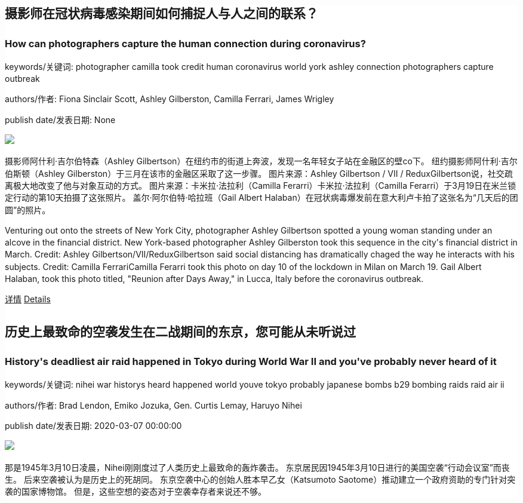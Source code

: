 
## 摄影师在冠状病毒感染期间如何捕捉人与人之间的联系？

### How can photographers capture the human connection during coronavirus?

keywords/关键词: photographer camilla took credit human coronavirus world york ashley connection photographers capture outbreak

authors/作者: Fiona Sinclair Scott, Ashley Gilberston, Camilla Ferrari, James Wrigley

publish date/发表日期: None

![](https://cdn.cnn.com/cnnnext/dam/assets/200402143345-07-photography-coronavirus-human-connection-restricted-super-tease.jpg)

摄影师阿什利·吉尔伯特森（Ashley Gilbertson）在纽约市的街道上奔波，发现一名年轻女子站在金融区的壁co下。
纽约摄影师阿什利·吉尔伯斯顿（Ashley Gilberston）于三月在该市的金融区采取了这一步骤。
图片来源：Ashley Gilbertson / VII / ReduxGilbertson说，社交疏离极大地改变了他与对象互动的方式。
图片来源：卡米拉·法拉利（Camilla Ferarri）卡米拉·法拉利（Camilla Ferarri）于3月19日在米兰锁定行动的第10天拍摄了这张照片。
盖尔·阿尔伯特·哈拉班（Gail Albert Halaban）在冠状病毒爆发前在意大利卢卡拍了这张名为“几天后的团圆”的照片。

Venturing out onto the streets of New York City, photographer Ashley Gilbertson spotted a young woman standing under an alcove in the financial district.
New York-based photographer Ashley Gilberston took this sequence in the city's financial district in March.
Credit: Ashley Gilbertson/VII/ReduxGilbertson said social distancing has dramatically chaged the way he interacts with his subjects.
Credit: Camilla FerrariCamilla Ferarri took this photo on day 10 of the lockdown in Milan on March 19.
Gail Albert Halaban, took this photo titled, "Reunion after Days Away," in Lucca, Italy before the coronavirus outbreak.

[详情](How%20can%20photographers%20capture%20the%20human%20connection%20during%20coronavirus%3F_zh.md) [Details](How%20can%20photographers%20capture%20the%20human%20connection%20during%20coronavirus%3F.md)


## 历史上最致命的空袭发生在二战期间的东京，您可能从未听说过

### History's deadliest air raid happened in Tokyo during World War II and you've probably never heard of it

keywords/关键词: nihei war historys heard happened world youve tokyo probably japanese bombs b29 bombing raids raid air ii

authors/作者: Brad Lendon, Emiko Jozuka, Gen. Curtis Lemay, Haruyo Nihei

publish date/发表日期: 2020-03-07 00:00:00

![](https://cdn.cnn.com/cnnnext/dam/assets/200306140838-20200306-wwii-us-japan-firebombing-illo-super-tease.jpg)

那是1945年3月10日凌晨，Nihei刚刚度过了人类历史上最致命的轰炸袭击。
东京居民因1945年3月10日进行的美国空袭“行动会议室”而丧生。
后来空袭被认为是历史上的死胡同。
东京空袭中心的创始人胜本早乙女（Katsumoto Saotome）推动建立一个政府资助的专门针对突袭的国家博物馆。
但是，这些空想的姿态对于空袭幸存者来说还不够。
